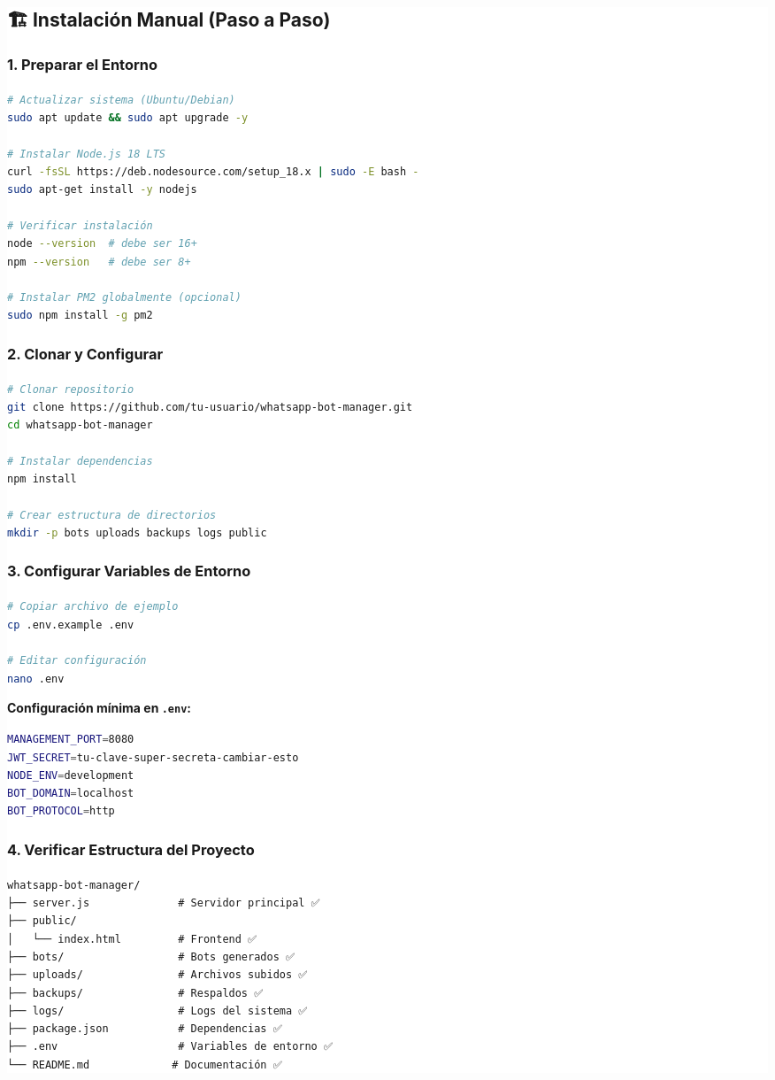 ## 🏗️ Instalación Manual (Paso a Paso)

### 1. Preparar el Entorno
```bash
# Actualizar sistema (Ubuntu/Debian)
sudo apt update && sudo apt upgrade -y

# Instalar Node.js 18 LTS
curl -fsSL https://deb.nodesource.com/setup_18.x | sudo -E bash -
sudo apt-get install -y nodejs

# Verificar instalación
node --version  # debe ser 16+
npm --version   # debe ser 8+

# Instalar PM2 globalmente (opcional)
sudo npm install -g pm2
```

### 2. Clonar y Configurar
```bash
# Clonar repositorio
git clone https://github.com/tu-usuario/whatsapp-bot-manager.git
cd whatsapp-bot-manager

# Instalar dependencias
npm install

# Crear estructura de directorios
mkdir -p bots uploads backups logs public
```

### 3. Configurar Variables de Entorno
```bash
# Copiar archivo de ejemplo
cp .env.example .env

# Editar configuración
nano .env
```

**Configuración mínima en `.env`:**
```bash
MANAGEMENT_PORT=8080
JWT_SECRET=tu-clave-super-secreta-cambiar-esto
NODE_ENV=development
BOT_DOMAIN=localhost
BOT_PROTOCOL=http
```

### 4. Verificar Estructura del Proyecto
```
whatsapp-bot-manager/
├── server.js              # Servidor principal ✅
├── public/
│   └── index.html         # Frontend ✅
├── bots/                  # Bots generados ✅
├── uploads/               # Archivos subidos ✅
├── backups/               # Respaldos ✅
├── logs/                  # Logs del sistema ✅
├── package.json           # Dependencias ✅
├── .env                   # Variables de entorno ✅
└── README.md             # Documentación ✅
```